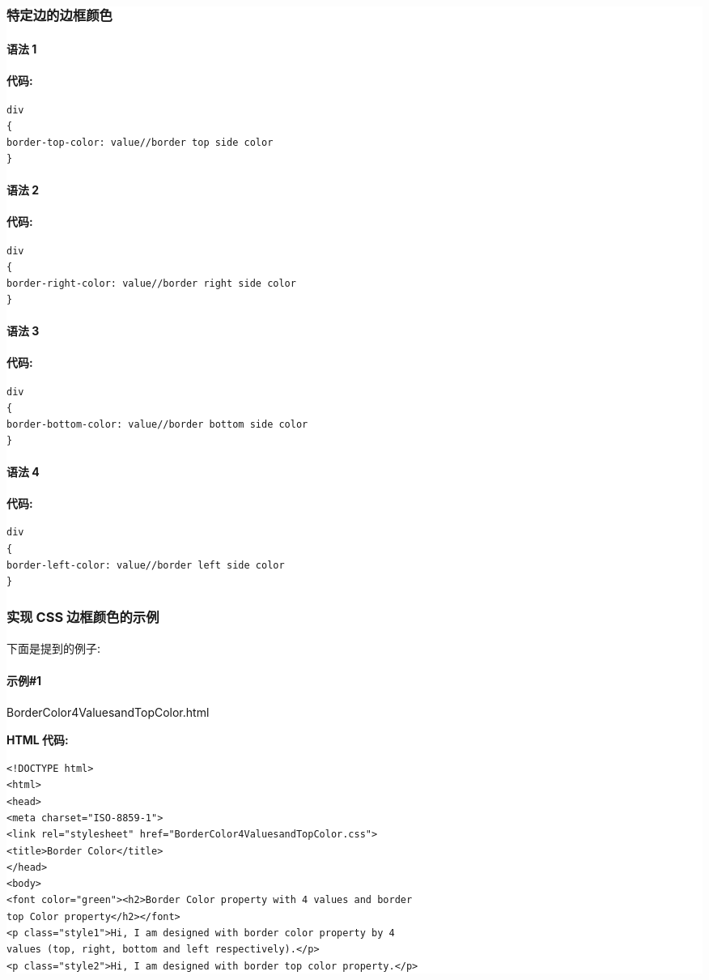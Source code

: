 ### 特定边的边框颜色

#### 语法 1

**代码:**

```
div
{
border-top-color: value//border top side color
}
```

#### 语法 2

**代码:**

```
div
{
border-right-color: value//border right side color
}
```

#### 语法 3

**代码:**

```
div
{
border-bottom-color: value//border bottom side color
}
```

#### 语法 4

**代码:**

```
div
{
border-left-color: value//border left side color
}
```

### 实现 CSS 边框颜色的示例

下面是提到的例子:

#### 示例#1

BorderColor4ValuesandTopColor.html

**HTML 代码:**

```
<!DOCTYPE html>
<html>
<head>
<meta charset="ISO-8859-1">
<link rel="stylesheet" href="BorderColor4ValuesandTopColor.css">
<title>Border Color</title>
</head>
<body>
<font color="green"><h2>Border Color property with 4 values and border
top Color property</h2></font>
<p class="style1">Hi, I am designed with border color property by 4
values (top, right, bottom and left respectively).</p>
<p class="style2">Hi, I am designed with border top color property.</p>
```